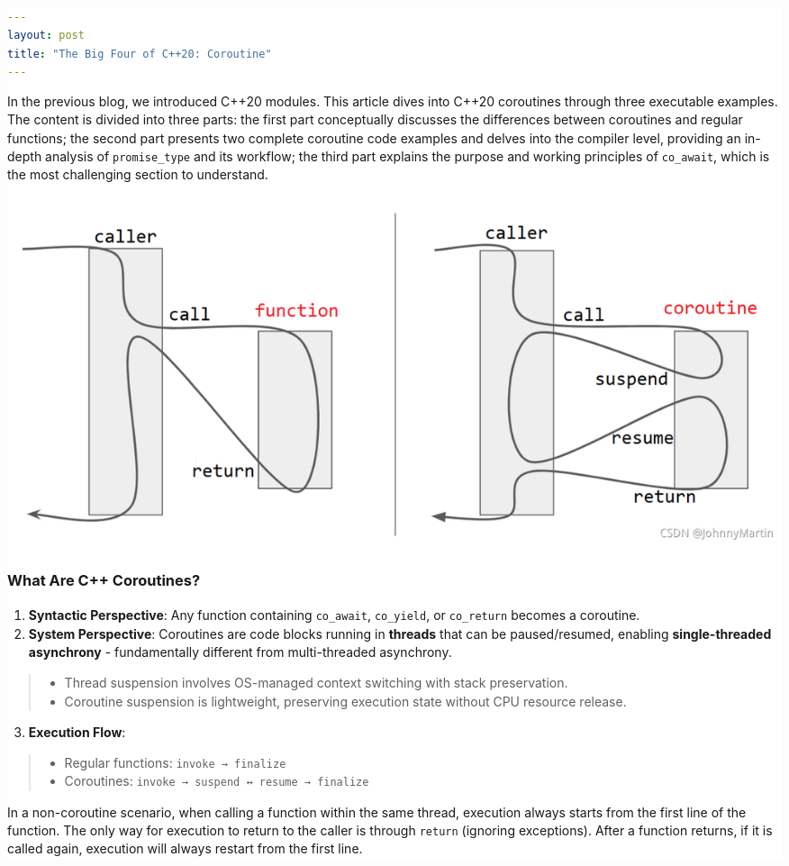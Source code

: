 ```yaml
---
layout: post
title: "The Big Four of C++20: Coroutine"
---
```


In the previous blog, we introduced C++20 modules. This article dives into C++20 coroutines through three executable examples. The content is divided into three parts: the first part conceptually discusses the differences between coroutines and regular functions; the second part presents two complete coroutine code examples and delves into the compiler level, providing an in-depth analysis of `promise_type` and its workflow; the third part explains the purpose and working principles of `co_await`, which is the most challenging section to understand.

![](/assets/images/20211019_1.png)  
  

### What Are C++ Coroutines?  

1. **Syntactic Perspective**: Any function containing `co_await`, `co_yield`, or `co_return` becomes a coroutine.  
2. **System Perspective**: Coroutines are code blocks running in **threads** that can be paused/resumed, enabling **single-threaded asynchrony** - fundamentally different from multi-threaded asynchrony.  
>   - Thread suspension involves OS-managed context switching with stack preservation.  
>   - Coroutine suspension is lightweight, preserving execution state without CPU resource release.  
3. **Execution Flow**:  
>   - Regular functions: `invoke → finalize`  
>   - Coroutines: `invoke → suspend ↔ resume → finalize`  


In a non-coroutine scenario, when calling a function within the same thread, execution always starts from the first line of the function. The only way for execution to return to the caller is through `return` (ignoring exceptions). After a function returns, if it is called again, execution will always restart from the first line.
